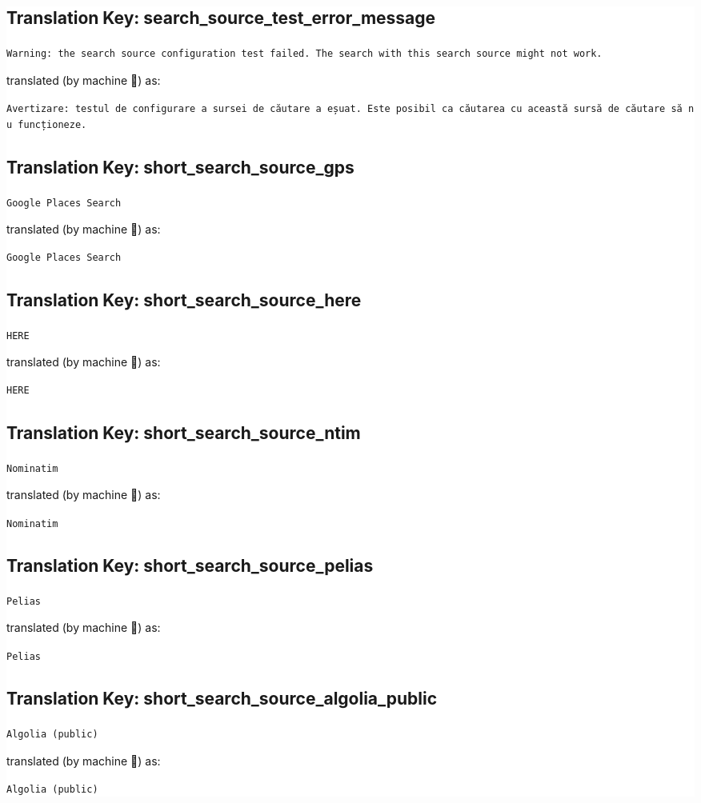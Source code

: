 
## Translation Key: search_source_test_error_message
```
Warning: the search source configuration test failed. The search with this search source might not work.
```
translated (by machine 🤖) as:
```
Avertizare: testul de configurare a sursei de căutare a eșuat. Este posibil ca căutarea cu această sursă de căutare să nu funcționeze.
```


## Translation Key: short_search_source_gps
```
Google Places Search
```
translated (by machine 🤖) as:
```
Google Places Search
```


## Translation Key: short_search_source_here
```
HERE
```
translated (by machine 🤖) as:
```
HERE
```


## Translation Key: short_search_source_ntim
```
Nominatim
```
translated (by machine 🤖) as:
```
Nominatim
```


## Translation Key: short_search_source_pelias
```
Pelias
```
translated (by machine 🤖) as:
```
Pelias
```


## Translation Key: short_search_source_algolia_public
```
Algolia (public)
```
translated (by machine 🤖) as:
```
Algolia (public)
```
